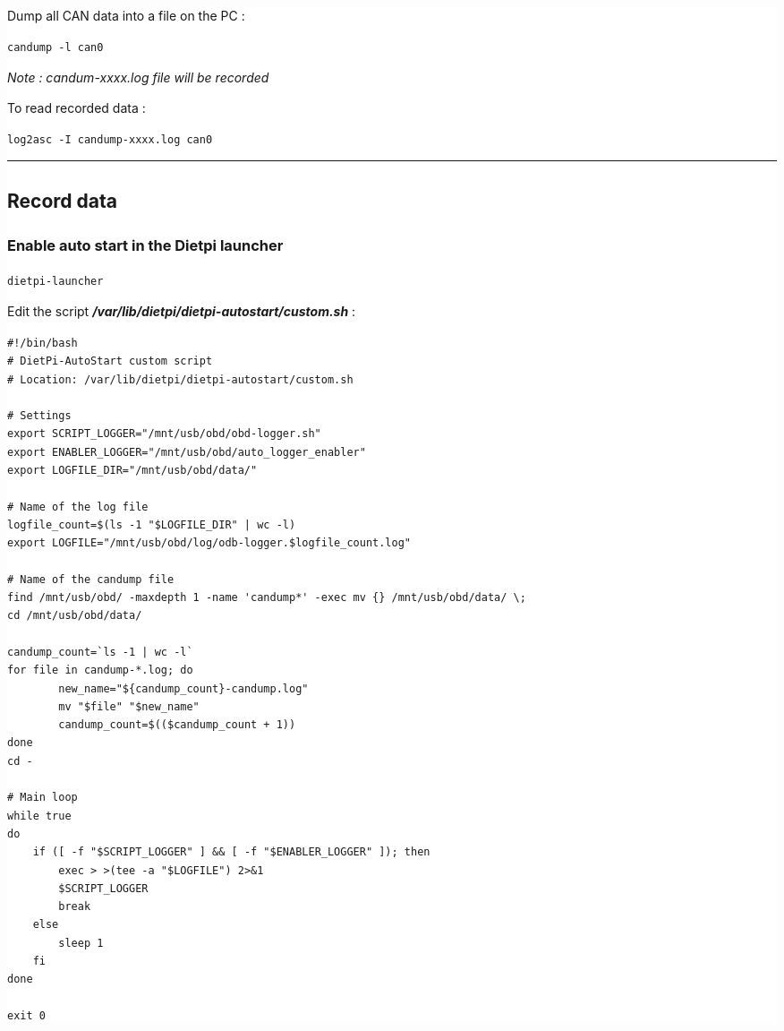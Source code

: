 Dump all CAN data into a file on the PC :  
```
candump -l can0
```  
*Note : candum-xxxx.log file will be recorded*

To read recorded data :  
```
log2asc -I candump-xxxx.log can0
```


---
## Record data

### Enable auto start in the Dietpi launcher
```
dietpi-launcher
```

Edit the script ***/var/lib/dietpi/dietpi-autostart/custom.sh*** :  
```
#!/bin/bash  
# DietPi-AutoStart custom script  
# Location: /var/lib/dietpi/dietpi-autostart/custom.sh  

# Settings
export SCRIPT_LOGGER="/mnt/usb/obd/obd-logger.sh"
export ENABLER_LOGGER="/mnt/usb/obd/auto_logger_enabler"
export LOGFILE_DIR="/mnt/usb/obd/data/"

# Name of the log file
logfile_count=$(ls -1 "$LOGFILE_DIR" | wc -l)
export LOGFILE="/mnt/usb/obd/log/odb-logger.$logfile_count.log"

# Name of the candump file
find /mnt/usb/obd/ -maxdepth 1 -name 'candump*' -exec mv {} /mnt/usb/obd/data/ \;
cd /mnt/usb/obd/data/

candump_count=`ls -1 | wc -l`
for file in candump-*.log; do
		new_name="${candump_count}-candump.log"
		mv "$file" "$new_name"
		candump_count=$(($candump_count + 1))
done
cd -

# Main loop
while true
do
	if ([ -f "$SCRIPT_LOGGER" ] && [ -f "$ENABLER_LOGGER" ]); then
		exec > >(tee -a "$LOGFILE") 2>&1
		$SCRIPT_LOGGER
		break
	else
		sleep 1
	fi
done

exit 0
```
